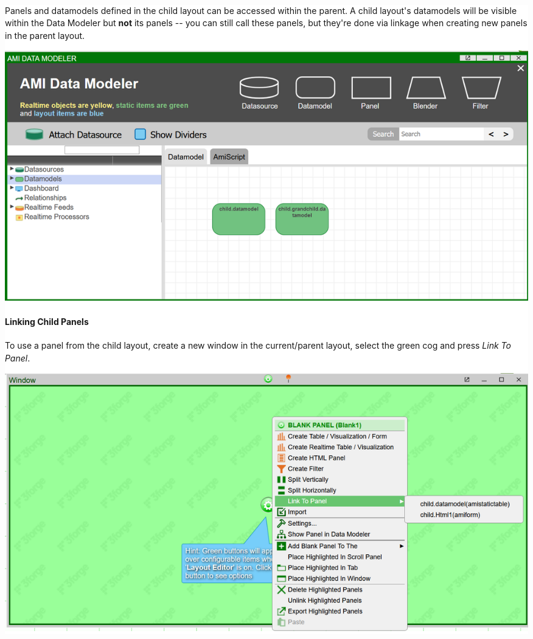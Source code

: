 
Panels and datamodels defined in the child layout can be accessed within the parent. A child layout's datamodels will be visible within the Data Modeler but **not** its panels -- you can still call these panels, but they're done via linkage when creating new panels in the parent layout.

![](../structuring_layouts/images/data-modeller-included-layouts.png)

#### Linking Child Panels 

To use a panel from the child layout, create a new window in the current/parent layout, select the green cog and press *Link To Panel*. 

![](../structuring_layouts/images/link-to-panel.png)
